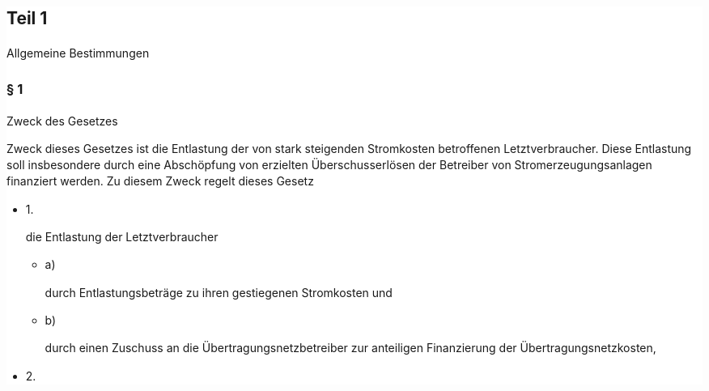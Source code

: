 </div>

</div>

</div>

</div>

<span id="BJNR251210022BJNG000100000.html"></span>

## Teil 1  
Allgemeine Bestimmungen

<span id="BJNR251210022BJNE000200000.html"></span>

### § 1  
Zweck des Gesetzes

<div>

<div class="jnhtml">

<div>

<div class="jurAbsatz">

Zweck dieses Gesetzes ist die Entlastung der von stark steigenden
Stromkosten betroffenen Letztverbraucher. Diese Entlastung soll
insbesondere durch eine Abschöpfung von erzielten Überschusserlösen der
Betreiber von Stromerzeugungsanlagen finanziert werden. Zu diesem Zweck
regelt dieses Gesetz

  - 1\.
    
    <div>
    
    die Entlastung der Letztverbraucher
    
      - a)
        
        <div>
        
        durch Entlastungsbeträge zu ihren gestiegenen Stromkosten und
        
        </div>
    
      - b)
        
        <div>
        
        durch einen Zuschuss an die Übertragungsnetzbetreiber zur
        anteiligen Finanzierung der Übertragungsnetzkosten,
        
        </div>
    
    </div>

  - 2\.
    
    <div>
    